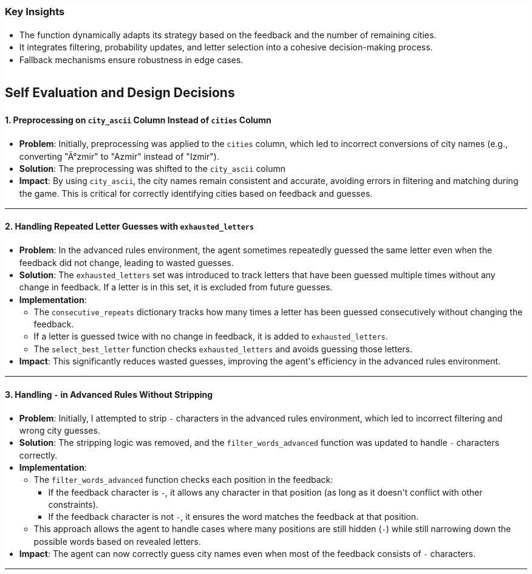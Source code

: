 ### **Key Insights**  
- The function dynamically adapts its strategy based on the feedback and the number of remaining cities.  
- It integrates filtering, probability updates, and letter selection into a cohesive decision-making process.  
- Fallback mechanisms ensure robustness in edge cases.  



## Self Evaluation and Design Decisions

#### **1. Preprocessing on `city_ascii` Column Instead of `cities` Column**
- **Problem**: Initially, preprocessing was applied to the `cities` column, which led to incorrect conversions of city names (e.g., converting "Ä°zmir" to "Azmir" instead of "Izmir").
- **Solution**: The preprocessing was shifted to the `city_ascii` column
- **Impact**: By using `city_ascii`, the city names remain consistent and accurate, avoiding errors in filtering and matching during the game. This is critical for correctly identifying cities based on feedback and guesses.

---

#### **2. Handling Repeated Letter Guesses with `exhausted_letters`**
- **Problem**: In the advanced rules environment, the agent sometimes repeatedly guessed the same letter even when the feedback did not change, leading to wasted guesses.
- **Solution**: The `exhausted_letters` set was introduced to track letters that have been guessed multiple times without any change in feedback. If a letter is in this set, it is excluded from future guesses.
- **Implementation**:
  - The `consecutive_repeats` dictionary tracks how many times a letter has been guessed consecutively without changing the feedback.
  - If a letter is guessed twice with no change in feedback, it is added to `exhausted_letters`.
  - The `select_best_letter` function checks `exhausted_letters` and avoids guessing those letters.
- **Impact**: This significantly reduces wasted guesses, improving the agent's efficiency in the advanced rules environment.

---

#### **3. Handling `-` in Advanced Rules Without Stripping**
- **Problem**: Initially, I attempted to strip `-` characters in the advanced rules environment, which led to incorrect filtering and wrong city guesses.
- **Solution**: The stripping logic was removed, and the `filter_words_advanced` function was updated to handle `-` characters correctly.
- **Implementation**:
  - The `filter_words_advanced` function checks each position in the feedback:
    - If the feedback character is `-`, it allows any character in that position (as long as it doesn't conflict with other constraints).
    - If the feedback character is not `-`, it ensures the word matches the feedback at that position.
  - This approach allows the agent to handle cases where many positions are still hidden (`-`) while still narrowing down the possible words based on revealed letters.
- **Impact**: The agent can now correctly guess city names even when most of the feedback consists of `-` characters.

---